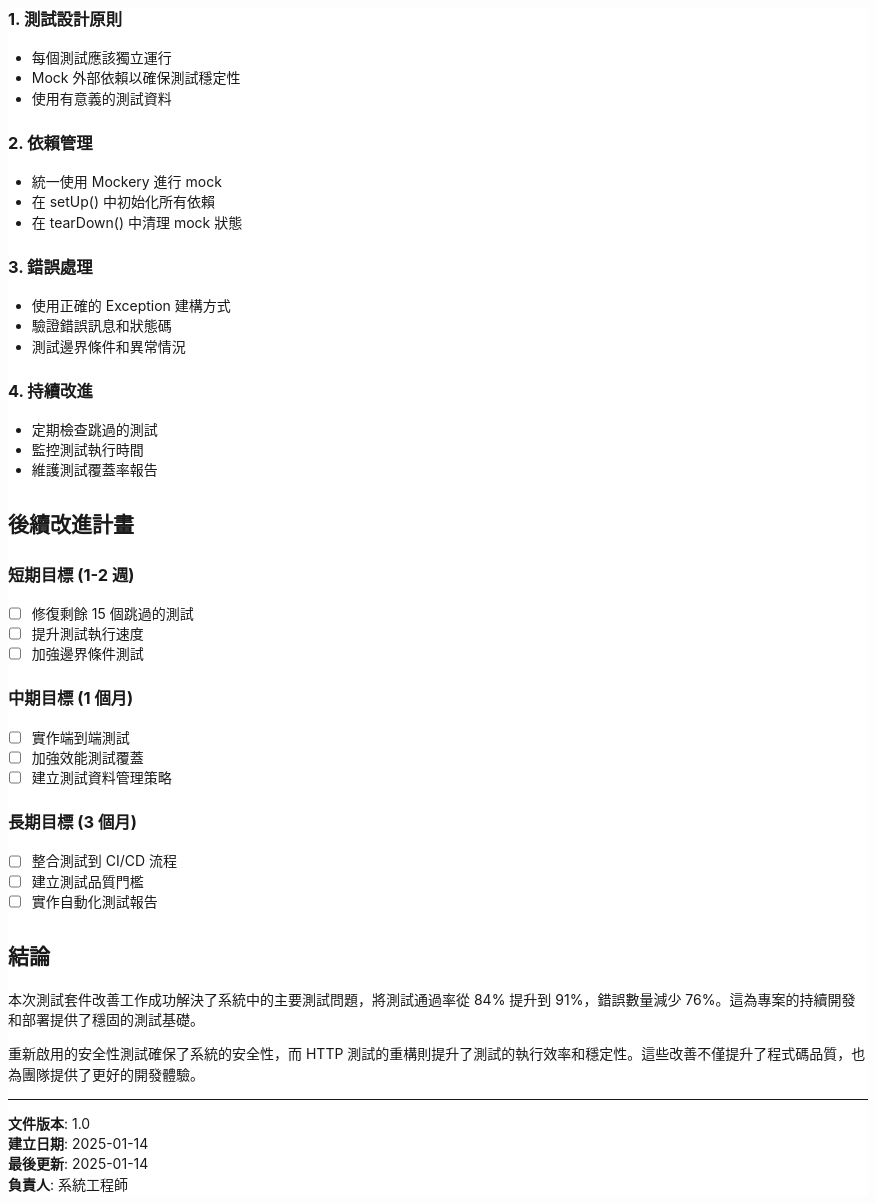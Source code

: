 ### 1. 測試設計原則
- 每個測試應該獨立運行
- Mock 外部依賴以確保測試穩定性
- 使用有意義的測試資料

### 2. 依賴管理
- 統一使用 Mockery 進行 mock 
- 在 setUp() 中初始化所有依賴
- 在 tearDown() 中清理 mock 狀態

### 3. 錯誤處理
- 使用正確的 Exception 建構方式
- 驗證錯誤訊息和狀態碼
- 測試邊界條件和異常情況

### 4. 持續改進
- 定期檢查跳過的測試
- 監控測試執行時間
- 維護測試覆蓋率報告

## 後續改進計畫

### 短期目標 (1-2 週)
- [ ] 修復剩餘 15 個跳過的測試
- [ ] 提升測試執行速度
- [ ] 加強邊界條件測試

### 中期目標 (1 個月)
- [ ] 實作端到端測試
- [ ] 加強效能測試覆蓋
- [ ] 建立測試資料管理策略

### 長期目標 (3 個月)
- [ ] 整合測試到 CI/CD 流程
- [ ] 建立測試品質門檻
- [ ] 實作自動化測試報告

## 結論

本次測試套件改善工作成功解決了系統中的主要測試問題，將測試通過率從 84% 提升到 91%，錯誤數量減少 76%。這為專案的持續開發和部署提供了穩固的測試基礎。

重新啟用的安全性測試確保了系統的安全性，而 HTTP 測試的重構則提升了測試的執行效率和穩定性。這些改善不僅提升了程式碼品質，也為團隊提供了更好的開發體驗。

---

**文件版本**: 1.0  
**建立日期**: 2025-01-14  
**最後更新**: 2025-01-14  
**負責人**: 系統工程師  
